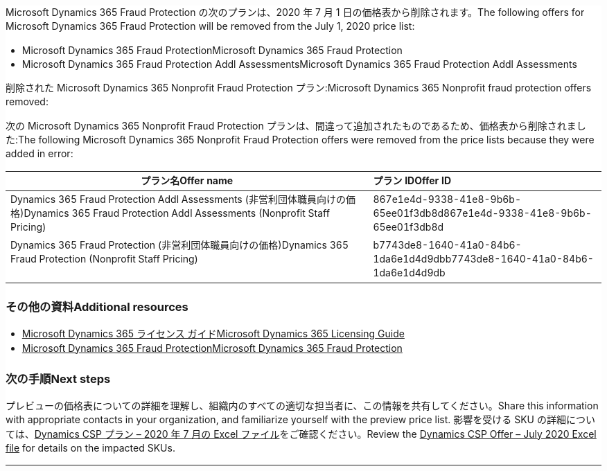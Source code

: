 <span data-ttu-id="1fcf3-246">Microsoft Dynamics 365 Fraud Protection の次のプランは、2020 年 7 月 1 日の価格表から削除されます。</span><span class="sxs-lookup"><span data-stu-id="1fcf3-246">The following offers for Microsoft Dynamics 365 Fraud Protection will be removed from the July 1, 2020 price list:</span></span>

- <span data-ttu-id="1fcf3-247">Microsoft Dynamics 365 Fraud Protection</span><span class="sxs-lookup"><span data-stu-id="1fcf3-247">Microsoft Dynamics 365 Fraud Protection</span></span>
- <span data-ttu-id="1fcf3-248">Microsoft Dynamics 365 Fraud Protection Addl Assessments</span><span class="sxs-lookup"><span data-stu-id="1fcf3-248">Microsoft Dynamics 365 Fraud Protection Addl Assessments</span></span>

<span data-ttu-id="1fcf3-249">削除された Microsoft Dynamics 365 Nonprofit Fraud Protection プラン:</span><span class="sxs-lookup"><span data-stu-id="1fcf3-249">Microsoft Dynamics 365 Nonprofit fraud protection offers removed:</span></span>

<span data-ttu-id="1fcf3-250">次の Microsoft Dynamics 365 Nonprofit Fraud Protection プランは、間違って追加されたものであるため、価格表から削除されました:</span><span class="sxs-lookup"><span data-stu-id="1fcf3-250">The following Microsoft Dynamics 365 Nonprofit Fraud Protection offers were removed from the price lists because they were added in error:</span></span>

   |<span data-ttu-id="1fcf3-251">**プラン名**</span><span class="sxs-lookup"><span data-stu-id="1fcf3-251">**Offer name**</span></span>|<span data-ttu-id="1fcf3-252">**プラン ID**</span><span class="sxs-lookup"><span data-stu-id="1fcf3-252">**Offer ID**</span></span>|
   |-------------------|:------|
   |<span data-ttu-id="1fcf3-253">Dynamics 365 Fraud Protection Addl Assessments (非営利団体職員向けの価格)</span><span class="sxs-lookup"><span data-stu-id="1fcf3-253">Dynamics 365 Fraud Protection Addl Assessments (Nonprofit Staff Pricing)</span></span>|<span data-ttu-id="1fcf3-254">867e1e4d-9338-41e8-9b6b-65ee01f3db8d</span><span class="sxs-lookup"><span data-stu-id="1fcf3-254">867e1e4d-9338-41e8-9b6b-65ee01f3db8d</span></span>|
   |<span data-ttu-id="1fcf3-255">Dynamics 365 Fraud Protection (非営利団体職員向けの価格)</span><span class="sxs-lookup"><span data-stu-id="1fcf3-255">Dynamics 365 Fraud Protection (Nonprofit Staff Pricing)</span></span>|<span data-ttu-id="1fcf3-256">b7743de8-1640-41a0-84b6-1da6e1d4d9db</span><span class="sxs-lookup"><span data-stu-id="1fcf3-256">b7743de8-1640-41a0-84b6-1da6e1d4d9db</span></span>|

### <a name="additional-resources"></a><span data-ttu-id="1fcf3-257">その他の資料</span><span class="sxs-lookup"><span data-stu-id="1fcf3-257">Additional resources</span></span>

- [<span data-ttu-id="1fcf3-258">Microsoft Dynamics 365 ライセンス ガイド</span><span class="sxs-lookup"><span data-stu-id="1fcf3-258">Microsoft Dynamics 365 Licensing Guide</span></span>](https://partner.microsoft.com/resources/detail/microsoft-dynamics-365-licensing-information)
- [<span data-ttu-id="1fcf3-259">Microsoft Dynamics 365 Fraud Protection</span><span class="sxs-lookup"><span data-stu-id="1fcf3-259">Microsoft Dynamics 365 Fraud Protection</span></span>](https://partner.microsoft.com/resources/detail/microsoft-dynamics-365-fraud-protection)

### <a name="next-steps"></a><span data-ttu-id="1fcf3-260">次の手順</span><span class="sxs-lookup"><span data-stu-id="1fcf3-260">Next steps</span></span>

<span data-ttu-id="1fcf3-261">プレビューの価格表についての詳細を理解し、組織内のすべての適切な担当者に、この情報を共有してください。</span><span class="sxs-lookup"><span data-stu-id="1fcf3-261">Share this information with appropriate contacts in your organization, and familiarize yourself with the preview price list.</span></span> <span data-ttu-id="1fcf3-262">影響を受ける SKU の詳細については、[Dynamics CSP プラン – 2020 年 7 月の Excel ファイル](https://partner.microsoft.com/resources/detail/microsoft-dynamics-365-and-power-platform-offers-csp-july-2020-xls)をご確認ください。</span><span class="sxs-lookup"><span data-stu-id="1fcf3-262">Review the [Dynamics CSP Offer – July 2020 Excel file](https://partner.microsoft.com/resources/detail/microsoft-dynamics-365-and-power-platform-offers-csp-july-2020-xls) for details on the impacted SKUs.</span></span>

_________________